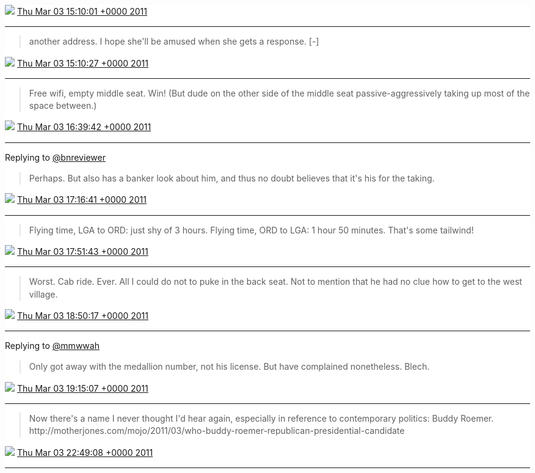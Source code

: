<img src="../../media/tweet.ico" width="12" /> [Thu Mar 03 15:10:01 +0000 2011](https://twitter.com/kfitz/status/43327273247571968)

----

> another address\. I hope she'll be amused when she gets a response\. \[\-\]

<img src="../../media/tweet.ico" width="12" /> [Thu Mar 03 15:10:27 +0000 2011](https://twitter.com/kfitz/status/43327381104099329)

----

> Free wifi, empty middle seat\. Win\! \(But dude on the other side of the middle seat passive\-aggressively taking up most of the space between\.\)

<img src="../../media/tweet.ico" width="12" /> [Thu Mar 03 16:39:42 +0000 2011](https://twitter.com/kfitz/status/43349840897388544)

----

Replying to [@bnreviewer](https://twitter.com/@bnreviewer/status/43358617906315264)

> Perhaps\. But also has a banker look about him, and thus no doubt believes that it's his for the taking\.

<img src="../../media/tweet.ico" width="12" /> [Thu Mar 03 17:16:41 +0000 2011](https://twitter.com/kfitz/status/43359148817137665)

----

> Flying time, LGA to ORD: just shy of 3 hours\. Flying time, ORD to LGA: 1 hour 50 minutes\. That's some tailwind\!

<img src="../../media/tweet.ico" width="12" /> [Thu Mar 03 17:51:43 +0000 2011](https://twitter.com/kfitz/status/43367965197996033)

----

> Worst\. Cab ride\. Ever\. All I could do not to puke in the back seat\. Not to mention that he had no clue how to get to the west village\.

<img src="../../media/tweet.ico" width="12" /> [Thu Mar 03 18:50:17 +0000 2011](https://twitter.com/kfitz/status/43382705051803648)

----

Replying to [@mmwwah](https://twitter.com/mmwwah/status/43384664467058689)

> Only got away with the medallion number, not his license\. But have complained nonetheless\. Blech\.

<img src="../../media/tweet.ico" width="12" /> [Thu Mar 03 19:15:07 +0000 2011](https://twitter.com/kfitz/status/43388954141130752)

----

> Now there's a name I never thought I'd hear again, especially in reference to contemporary politics: Buddy Roemer\. http://motherjones\.com/mojo/2011/03/who\-buddy\-roemer\-republican\-presidential\-candidate

<img src="../../media/tweet.ico" width="12" /> [Thu Mar 03 22:49:08 +0000 2011](https://twitter.com/kfitz/status/43442815157547008)

----

